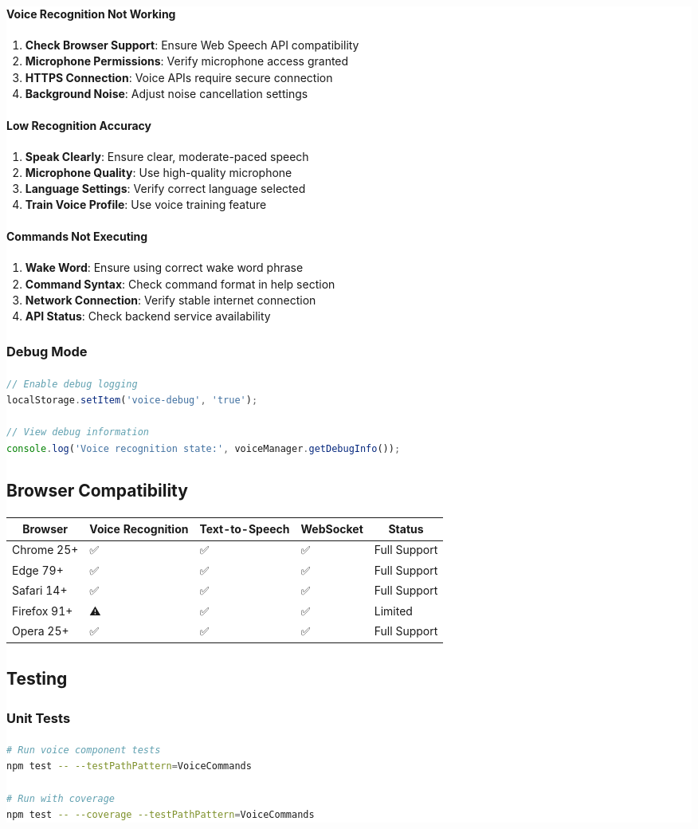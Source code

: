 #### Voice Recognition Not Working
1. **Check Browser Support**: Ensure Web Speech API compatibility
2. **Microphone Permissions**: Verify microphone access granted
3. **HTTPS Connection**: Voice APIs require secure connection
4. **Background Noise**: Adjust noise cancellation settings

#### Low Recognition Accuracy
1. **Speak Clearly**: Ensure clear, moderate-paced speech
2. **Microphone Quality**: Use high-quality microphone
3. **Language Settings**: Verify correct language selected
4. **Train Voice Profile**: Use voice training feature

#### Commands Not Executing
1. **Wake Word**: Ensure using correct wake word phrase
2. **Command Syntax**: Check command format in help section
3. **Network Connection**: Verify stable internet connection
4. **API Status**: Check backend service availability

### Debug Mode

```javascript
// Enable debug logging
localStorage.setItem('voice-debug', 'true');

// View debug information
console.log('Voice recognition state:', voiceManager.getDebugInfo());
```

## Browser Compatibility

| Browser | Voice Recognition | Text-to-Speech | WebSocket | Status |
|---------|------------------|----------------|-----------|---------|
| Chrome 25+ | ✅ | ✅ | ✅ | Full Support |
| Edge 79+ | ✅ | ✅ | ✅ | Full Support |
| Safari 14+ | ✅ | ✅ | ✅ | Full Support |
| Firefox 91+ | ⚠️ | ✅ | ✅ | Limited |
| Opera 25+ | ✅ | ✅ | ✅ | Full Support |

## Testing

### Unit Tests
```bash
# Run voice component tests
npm test -- --testPathPattern=VoiceCommands

# Run with coverage
npm test -- --coverage --testPathPattern=VoiceCommands
```
